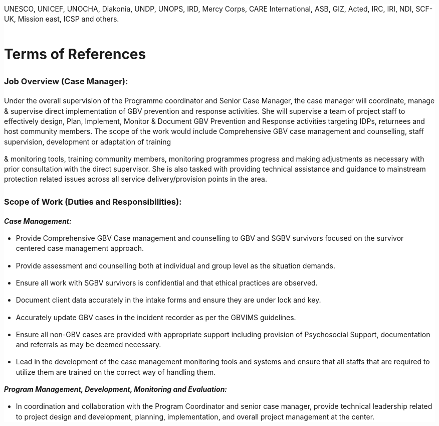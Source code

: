 UNESCO, UNICEF, UNOCHA, Diakonia, UNDP, UNOPS, IRD, Mercy Corps, CARE
International, ASB, GIZ, Acted, IRC, IRI, NDI, SCF-UK, Mission east,
ICSP and others.

# Terms of References

### Job Overview (Case Manager):

Under the overall supervision of the Programme coordinator and Senior
Case Manager, the case manager will coordinate, manage & supervise
direct implementation of GBV prevention and response activities. She
will supervise a team of project staff to effectively design, Plan,
Implement, Monitor & Document GBV Prevention and Response activities
targeting IDPs, returnees and host community members. The scope of the
work would include Comprehensive GBV case management and counselling,
staff supervision, development or adaptation of training

& monitoring tools, training community members, monitoring programmes
progress and making adjustments as necessary with prior consultation
with the direct supervisor. She is also tasked with providing technical
assistance and guidance to mainstream protection related issues across
all service delivery/provision points in the area.

### Scope of Work (Duties and Responsibilities):

***Case Management:***

-   Provide Comprehensive GBV Case management and counselling to GBV and
    SGBV survivors focused on the survivor centered case management
    approach.

-   Provide assessment and counselling both at individual and group
    level as the situation demands.

-   Ensure all work with SGBV survivors is confidential and that ethical
    practices are observed.

-   Document client data accurately in the intake forms and ensure they
    are under lock and key.

-   Accurately update GBV cases in the incident recorder as per the
    GBVIMS guidelines.

-   Ensure all non-GBV cases are provided with appropriate support
    including provision of Psychosocial Support, documentation and
    referrals as may be deemed necessary.

-   Lead in the development of the case management monitoring tools and
    systems and ensure that all staffs that are required to utilize
    them are trained on the correct way of handling them.

***Program Management, Development, Monitoring and Evaluation:***

-   In coordination and collaboration with the Program Coordinator and
    senior case manager, provide technical leadership related to
    project design and development, planning, implementation, and
    overall project management at the center.
